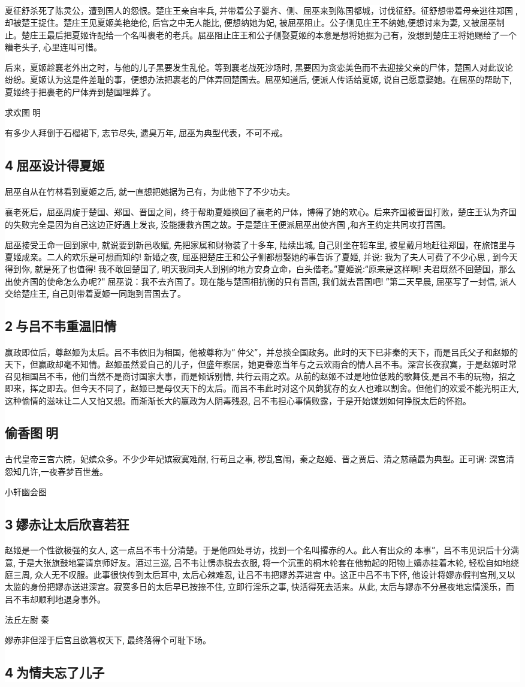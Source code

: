 夏征舒杀死了陈灵公，遭到国人的怨恨。楚庄王亲自率兵, 并带着公子婴齐、侧、屈巫来到陈国都城，讨伐征舒。征舒想带着母亲逃往郑国 ,却被楚王捉住。楚庄王见夏姬美艳绝伦, 后宫之中无人能比, 便想纳她为妃, 被屈巫阻止。公子侧见庄王不纳她,便想讨来为妻, 又被屈巫制止。楚庄王最后把夏姬许配给一个名叫裹老的老兵。屈巫阻止庄王和公子侧娶夏姬的本意是想将她据为己有，没想到楚庄王将她赐给了一个糟老头子, 心里连叫可惜。

后来，夏姬趁襄老外出之时，与他的儿子黑要发生乱伦。等到襄老战死沙场时, 黑要因为贪恋美色而不去迎接父亲的尸体，楚国人对此议论纷纷。夏姬认为这是件差耻的事，便想办法把裹老的尸体弄回楚国去。屈巫知道后, 便派人传话给夏姬, 说自己愿意娶她。在屈巫的帮助下, 夏姬终于把裹老的尸体弄到楚国埋葬了。



求欢图 明

有多少人拜倒于石榴裙下, 志节尽失, 遗臭万年, 屈巫为典型代表，不可不戒。

## 4 屈巫设计得夏姬

屈巫自从在竹林看到夏姬之后, 就一直想把她据为己有，为此他下了不少功夫。

襄老死后，屈巫周旋于楚国、郑国、晋国之间，终于帮助夏姬换回了襄老的尸体，博得了她的欢心。后来齐国被晋国打败，楚庄王认为齐国的失败完全是因为自己这边正好遇上发丧, 没能援救齐国之故。于是楚庄王便派屈巫出使齐国 ,和齐王约定共同攻打晋国。

屈巫接受王命一回到家中, 就说要到新邑收赋, 先把家属和财物装了十多车, 陆续出城, 自己则坐在轺车里, 披星戴月地赶往郑国，在旅馆里与夏姬成亲。二人的欢乐是可想而知的! 新婚之夜, 屈巫把楚庄王和公子侧都想娶她的事告诉了夏姬, 并说: 我为了夫人可费了不少心思 , 到今天得到你, 就是死了也值得! 我不敢回楚国了, 明天我同夫人到别的地方安身立命，白头偕老。”夏姬说:“原来是这样啊! 夫君既然不回楚国，那么出使齐国的使命怎么办呢?" 屈巫说：我不去齐国了。现在能与楚国相抗衡的只有晋国, 我们就去晋国吧! ”第二天早晨, 屈巫写了一封信, 派人交给楚庄王, 自己则带着夏姬一同跑到晋国去了。



## 2 与吕不韦重温旧情

赢政即位后，尊赵姬为太后。吕不韦依旧为相国，他被尊称为“ 仲父”，并总掞全国政务。此时的天下已非秦的天下，而是吕氏父子和赵姬的天下，但赢政却毫不知情。赵姬虽然爱自己的儿子，但盛年察居，她更眷恋当年与之云欢雨合的情人吕不韦。深宫长夜寂寞，于是赵姬时常召见相国吕不韦，他们当然不是商讨国家大事，而是倾诉别情, 共行云雨之欢。从前的赵姬不过是地位低贱的歌舞伎,是吕不韦的玩物，招之即来，挥之即去。但今天不同了，赵姬已是母仪天下的太后。而吕不韦此时对这个风韵犹存的女人也难以割舍。但他们的欢爱不能光明正大, 这种偷情的滋味让二人又怕又想。而渐渐长大的赢政为人阴毒残忍, 吕不韦担心事情败露，于是开始谋划如何挣脱太后的怀抱。

## 偷香图 明

古代皇帝三宫六院，妃嫔众多。不少少年妃嫔寂寞难耐, 行苟且之事, 秽乱宫闱，秦之赵姬、晋之贾后、清之慈禧最为典型。正可谓: 深宫清怨知几许,一夜春梦百世羞。





小轩幽会图

## 3 嫪赤让太后欣喜若狂

赵姬是一个性欲极强的女人, 这一点吕不韦十分清楚。于是他四处寻访，找到一个名叫撂赤的人。此人有出众的 本事”，吕不韦见识后十分满意, 于是大张旗鼓地宴请京师好友。酒过三巡, 吕不韦让愣赤脱去衣服, 将一个沉重的桐木轮套在他勃起的阳物上嬇赤挂着木轮, 轻松自如地绕庭三周, 众人无不叹服。此事很快传到太后耳中, 太后心辣难忍, 让吕不韦把嫪苏弄进宫
中。这正中吕不韦下怀, 他设计将嫪赤假判宫刑,又以太监的身份把嫪赤送进深宫。寂寞多日的太后早已按捺不住, 立即行淫乐之事, 快活得死去活来。从此, 太后与嫪赤不分昼夜地忘情溪乐，而吕不韦却顺利地退身事外。



法丘左尉 秦

嫪赤非但淫于后宫且欲篹权天下, 最终落得个可耻下场。

## 4 为情夫忘了儿子
